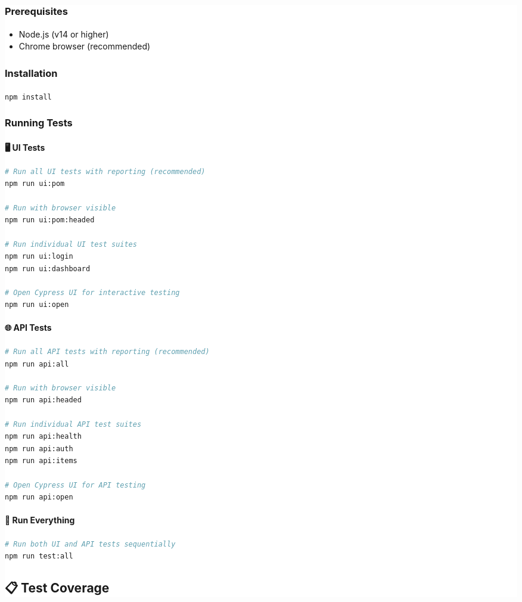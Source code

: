 ### Prerequisites
- Node.js (v14 or higher)
- Chrome browser (recommended)

### Installation
```bash
npm install
```

### Running Tests

#### 🖥️ UI Tests
```bash
# Run all UI tests with reporting (recommended)
npm run ui:pom

# Run with browser visible
npm run ui:pom:headed

# Run individual UI test suites
npm run ui:login
npm run ui:dashboard

# Open Cypress UI for interactive testing
npm run ui:open
```

#### 🌐 API Tests
```bash
# Run all API tests with reporting (recommended)
npm run api:all

# Run with browser visible
npm run api:headed

# Run individual API test suites
npm run api:health
npm run api:auth
npm run api:items

# Open Cypress UI for API testing
npm run api:open
```

#### 🔄 Run Everything
```bash
# Run both UI and API tests sequentially
npm run test:all
```
## 📋 Test Coverage
